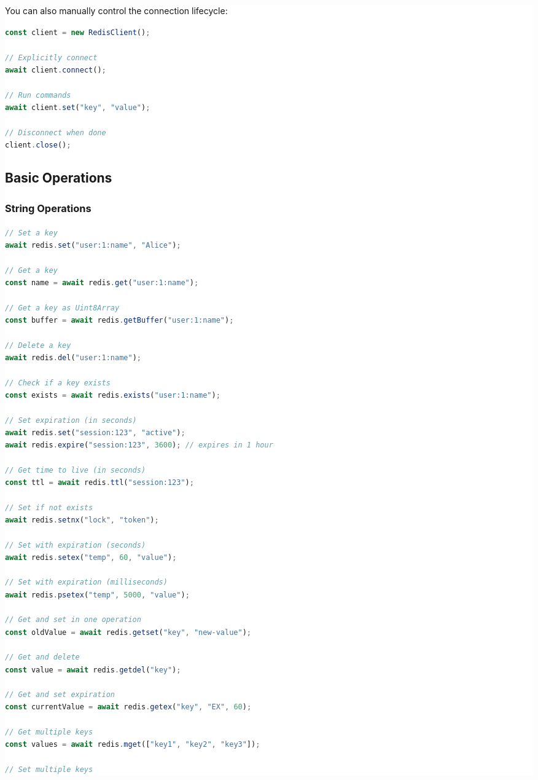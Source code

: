 You can also manually control the connection lifecycle:

```ts
const client = new RedisClient();

// Explicitly connect
await client.connect();

// Run commands
await client.set("key", "value");

// Disconnect when done
client.close();
```

## Basic Operations

### String Operations

```ts
// Set a key
await redis.set("user:1:name", "Alice");

// Get a key
const name = await redis.get("user:1:name");

// Get a key as Uint8Array
const buffer = await redis.getBuffer("user:1:name");

// Delete a key
await redis.del("user:1:name");

// Check if a key exists
const exists = await redis.exists("user:1:name");

// Set expiration (in seconds)
await redis.set("session:123", "active");
await redis.expire("session:123", 3600); // expires in 1 hour

// Get time to live (in seconds)
const ttl = await redis.ttl("session:123");

// Set if not exists
await redis.setnx("lock", "token");

// Set with expiration (seconds)
await redis.setex("temp", 60, "value");

// Set with expiration (milliseconds)
await redis.psetex("temp", 5000, "value");

// Get and set in one operation
const oldValue = await redis.getset("key", "new-value");

// Get and delete
const value = await redis.getdel("key");

// Get and set expiration
const currentValue = await redis.getex("key", "EX", 60);

// Get multiple keys
const values = await redis.mget(["key1", "key2", "key3"]);

// Set multiple keys
```